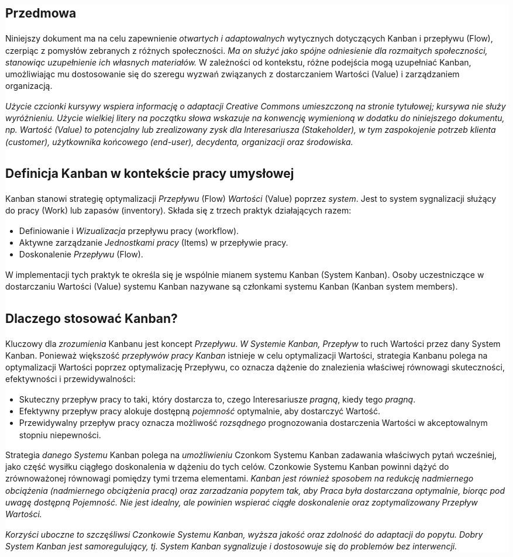## Przedmowa

Niniejszy dokument ma na celu zapewnienie _otwartych i adaptowalnych_ wytycznych dotyczących Kanban i przepływu (Flow), czerpiąc z pomysłów zebranych z różnych społeczności. _Ma on służyć jako spójne odniesienie dla rozmaitych społeczności, stanowiąc uzupełnienie ich własnych materiałów._ W zależności od kontekstu, różne podejścia mogą uzupełniać Kanban, umożliwiając mu dostosowanie się do szeregu wyzwań związanych z dostarczaniem Wartości (Value) i zarządzaniem organizacją.

_Użycie czcionki kursywy wspiera informację o adaptacji Creative Commons umieszczoną na stronie tytułowej; kursywa nie służy wyróżnieniu. Użycie wielkiej litery na początku słowa wskazuje na konwencję wymienioną w dodatku do niniejszego dokumentu, np. Wartość (Value) to potencjalny lub zrealizowany zysk dla Interesariusza (Stakeholder), w tym zaspokojenie potrzeb klienta (customer), użytkownika końcowego (end-user), decydenta, organizacji oraz środowiska._

## Definicja Kanban w kontekście pracy umysłowej

Kanban stanowi strategię optymalizacji _Przepływu_ (Flow) _Wartości_ (Value) poprzez _system_. Jest to system sygnalizacji służący do pracy (Work) lub zapasów (inventory). Składa się z trzech praktyk działających razem:

- Definiowanie i _Wizualizacja_ przepływu pracy (workflow).
- Aktywne zarządzanie _Jednostkami pracy_ (Items) w przepływie pracy.
- Doskonalenie _Przepływu_ (Flow).

W implementacji tych praktyk te określa się je wspólnie mianem systemu Kanban (System Kanban). Osoby uczestniczące w dostarczaniu Wartości (Value) systemu Kanban nazywane są członkami systemu Kanban (Kanban system members).

## Dlaczego stosować Kanban?

Kluczowy dla _zrozumienia_ Kanbanu jest koncept _Przepływu_. _W Systemie Kanban, Przepływ_ to ruch Wartości przez dany System Kanban. Ponieważ większość _przepływów pracy Kanban_ istnieje w celu optymalizacji Wartości, strategia Kanbanu polega na optymalizacji Wartości poprzez optymalizację Przepływu, co oznacza dążenie do znalezienia właściwej równowagi skuteczności, efektywności i przewidywalności:

- Skuteczny przepływ pracy to taki, który dostarcza to, czego Interesariusze _pragną_, kiedy tego _pragną_.
- Efektywny przepływ pracy alokuje dostępną _pojemność_ optymalnie, aby dostarczyć Wartość.
- Przewidywalny przepływ pracy oznacza możliwość _rozsądnego_ prognozowania dostarczenia Wartości w akceptowalnym stopniu niepewności.

Strategia _danego Systemu_ Kanban polega na _umożliwieniu_ Czonkom Systemu Kanban zadawania właściwych pytań wcześniej, jako część wysiłku ciągłego doskonalenia w dążeniu do tych celów. Czonkowie Systemu Kanban powinni dążyć do zrównoważonej równowagi pomiędzy tymi trzema elementami. _Kanban jest również sposobem na redukcję nadmiernego obciążenia (nadmiernego obciążenia pracą) oraz zarzadzania popytem tak, aby Praca była dostarczana optymalnie, biorąc pod uwagę dostępną Pojemność. Nie jest idealny, ale powinien wspierać ciągłe doskonalenie oraz zoptymalizowany Przepływ Wartości._

_Korzyści uboczne to szczęśliwsi Czonkowie Systemu Kanban, wyższa jakość oraz zdolność do adaptacji do popytu. Dobry System Kanban jest samoregulujący, tj. System Kanban sygnalizuje i dostosowuje się do problemów bez interwencji._
